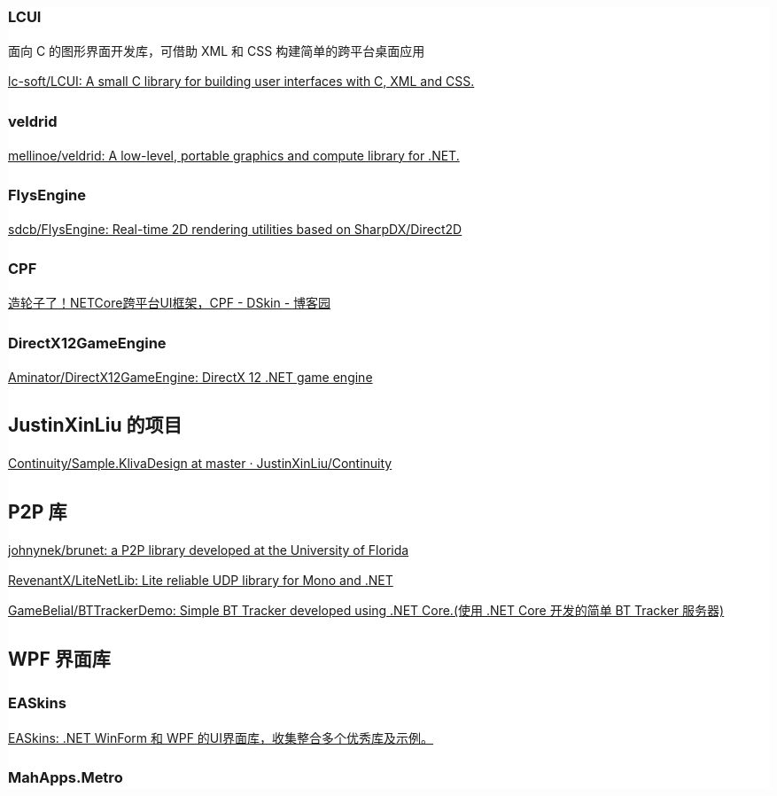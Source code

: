 ### LCUI

面向 C 的图形界面开发库，可借助 XML 和 CSS 构建简单的跨平台桌面应用

[lc-soft/LCUI: A small C library for building user interfaces with C, XML and CSS.](https://github.com/lc-soft/LCUI ) 

### veldrid

[mellinoe/veldrid: A low-level, portable graphics and compute library for .NET.](https://github.com/mellinoe/veldrid )

### FlysEngine

[sdcb/FlysEngine: Real-time 2D rendering utilities based on SharpDX/Direct2D](https://github.com/sdcb/FlysEngine )

### CPF

[造轮子了！NETCore跨平台UI框架，CPF - DSkin - 博客园](https://www.cnblogs.com/dskin/archive/2019/10/25/11740751.html )

### DirectX12GameEngine

[Aminator/DirectX12GameEngine: DirectX 12 .NET game engine](https://github.com/Aminator/DirectX12GameEngine )

## JustinXinLiu 的项目

[Continuity/Sample.KlivaDesign at master · JustinXinLiu/Continuity](https://github.com/JustinXinLiu/Continuity/tree/master/Sample.KlivaDesign )



## P2P 库

[johnynek/brunet: a P2P library developed at the University of Florida](https://github.com/johnynek/brunet )

[RevenantX/LiteNetLib: Lite reliable UDP library for Mono and .NET](https://github.com/RevenantX/LiteNetLib )

[GameBelial/BTTrackerDemo: Simple BT Tracker developed using .NET Core.(使用 .NET Core 开发的简单 BT Tracker 服务器)](https://github.com/GameBelial/BTTrackerDemo )



## WPF 界面库

### EASkins

[EASkins: .NET WinForm 和 WPF 的UI界面库，收集整合多个优秀库及示例。](https://gitee.com/airscrat/EASkins )

### MahApps.Metro
